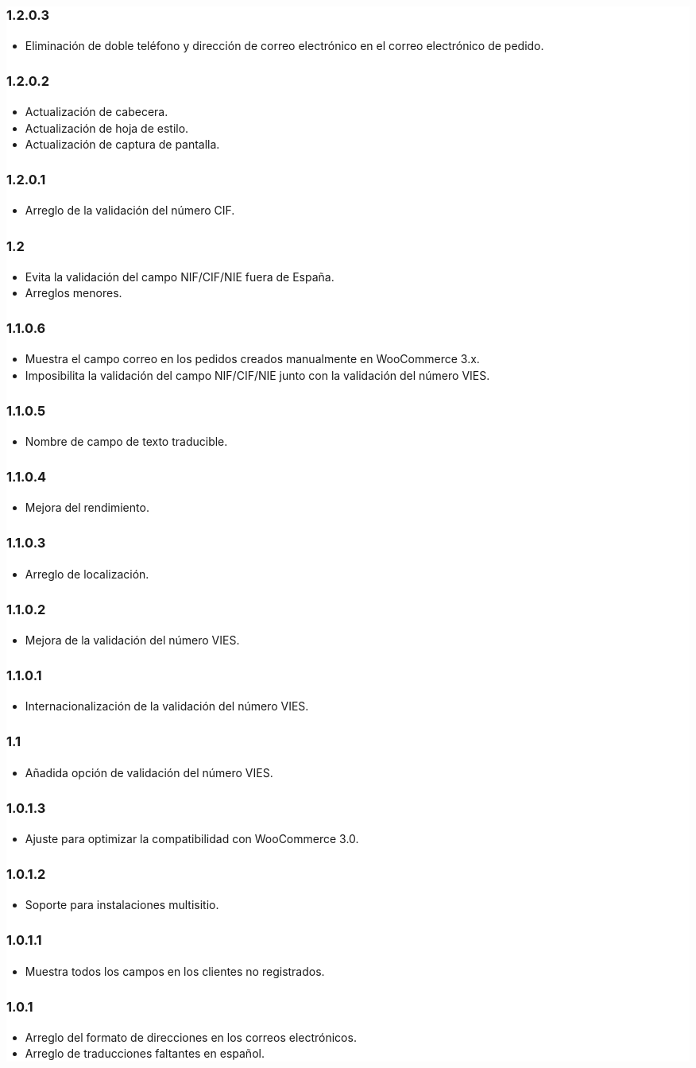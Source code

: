 ### 1.2.0.3
* Eliminación de doble teléfono y dirección de correo electrónico en el correo electrónico de pedido.

### 1.2.0.2
* Actualización de cabecera.
* Actualización de hoja de estilo.
* Actualización de captura de pantalla.

### 1.2.0.1
* Arreglo de la validación del número CIF.

### 1.2
* Evita la validación del campo NIF/CIF/NIE fuera de España.
* Arreglos menores.

### 1.1.0.6
* Muestra el campo correo en los pedidos creados manualmente en WooCommerce 3.x.
* Imposibilita la validación del campo NIF/CIF/NIE junto con la validación del número VIES.

### 1.1.0.5
* Nombre de campo de texto traducible.

### 1.1.0.4
* Mejora del rendimiento.

### 1.1.0.3
* Arreglo de localización.

### 1.1.0.2
* Mejora de la validación del número VIES.

### 1.1.0.1
* Internacionalización de la validación del número VIES.

### 1.1
* Añadida opción de validación del número VIES.

### 1.0.1.3
* Ajuste para optimizar la compatibilidad con WooCommerce 3.0.

### 1.0.1.2
* Soporte para instalaciones multisitio.

### 1.0.1.1
* Muestra todos los campos en los clientes no registrados.

### 1.0.1
* Arreglo del formato de direcciones en los correos electrónicos.
* Arreglo de traducciones faltantes en español.
